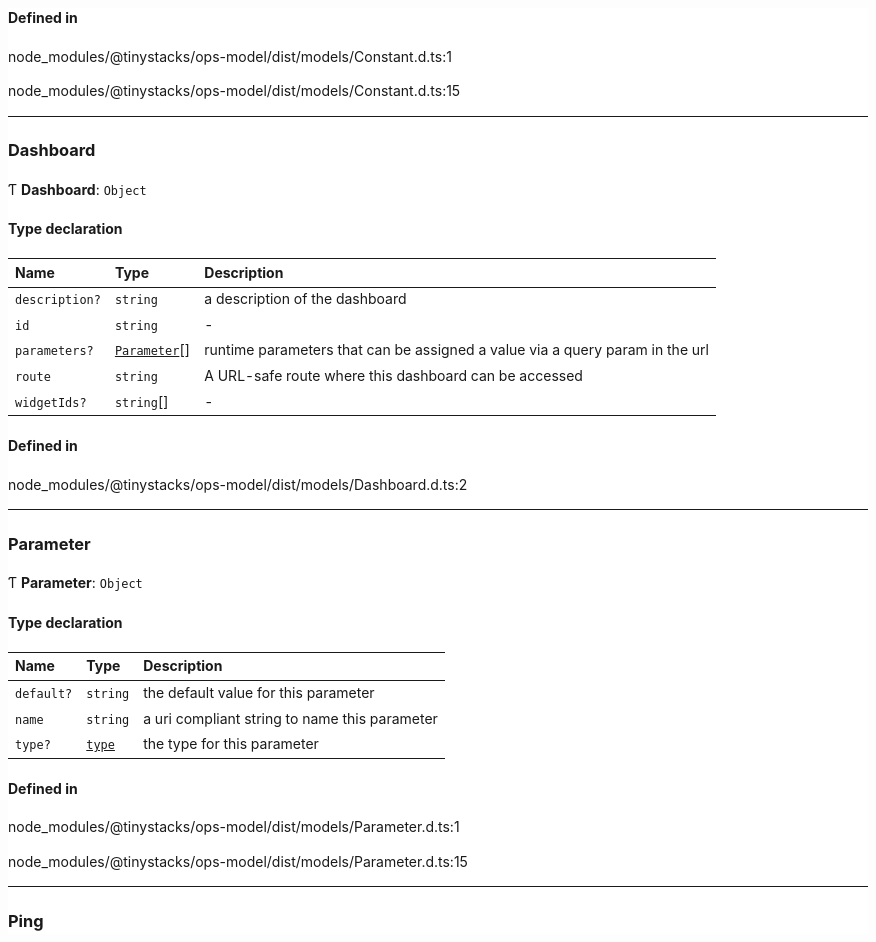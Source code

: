 #### Defined in

node_modules/@tinystacks/ops-model/dist/models/Constant.d.ts:1

node_modules/@tinystacks/ops-model/dist/models/Constant.d.ts:15

___

### Dashboard

Ƭ **Dashboard**: `Object`

#### Type declaration

| Name | Type | Description |
| :------ | :------ | :------ |
| `description?` | `string` | a description of the dashboard |
| `id` | `string` | - |
| `parameters?` | [`Parameter`](tinystacks_ops_model.md#parameter)[] | runtime parameters that can be assigned a value via a query param in the url |
| `route` | `string` | A URL-safe route where this dashboard can be accessed |
| `widgetIds?` | `string`[] | - |

#### Defined in

node_modules/@tinystacks/ops-model/dist/models/Dashboard.d.ts:2

___

### Parameter

Ƭ **Parameter**: `Object`

#### Type declaration

| Name | Type | Description |
| :------ | :------ | :------ |
| `default?` | `string` | the default value for this parameter |
| `name` | `string` | a uri compliant string to name this parameter |
| `type?` | [`type`](../enums/tinystacks_ops_model.Parameter.type.md) | the type for this parameter |

#### Defined in

node_modules/@tinystacks/ops-model/dist/models/Parameter.d.ts:1

node_modules/@tinystacks/ops-model/dist/models/Parameter.d.ts:15

___

### Ping
